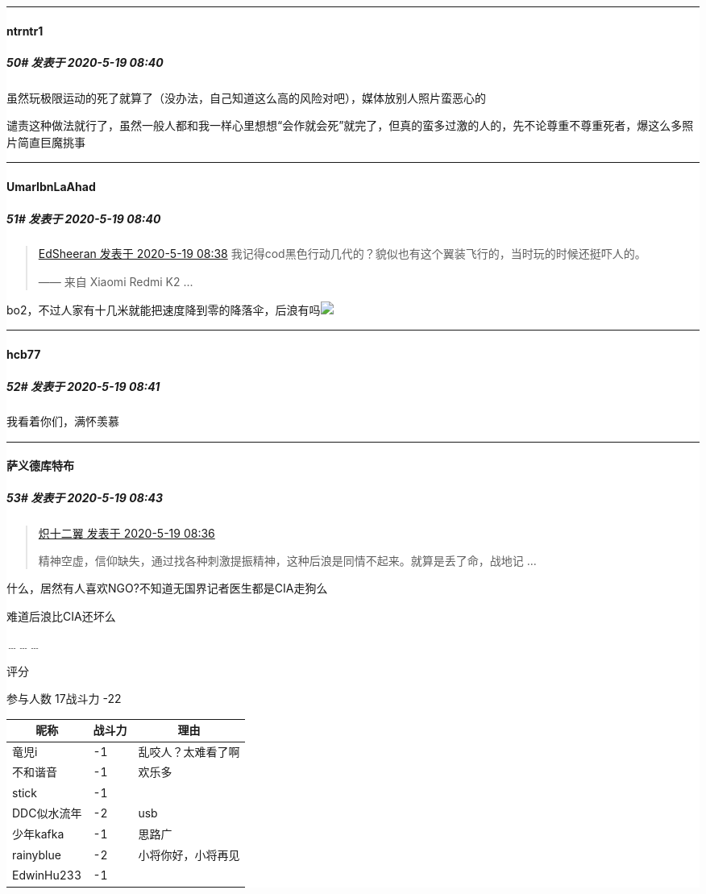 
-----

####  ntrntr1  
##### 50#       发表于 2020-5-19 08:40


虽然玩极限运动的死了就算了（没办法，自己知道这么高的风险对吧），媒体放别人照片蛮恶心的

谴责这种做法就行了，虽然一般人都和我一样心里想想“会作就会死”就完了，但真的蛮多过激的人的，先不论尊重不尊重死者，爆这么多照片简直巨魔挑事


-----

####  UmarIbnLaAhad  
##### 51#       发表于 2020-5-19 08:40


<blockquote><a href="httphttps://bbs.saraba1st.com/2b/forum.php?mod=redirect&amp;goto=findpost&amp;pid=47470986&amp;ptid=1936059" target="_blank">EdSheeran 发表于 2020-5-19 08:38</a>
我记得cod黑色行动几代的？貌似也有这个翼装飞行的，当时玩的时候还挺吓人的。

—— 来自 Xiaomi Redmi K2 ...</blockquote>
bo2，不过人家有十几米就能把速度降到零的降落伞，后浪有吗<img src="https://static.saraba1st.com/image/smiley/face2017/067.png" referrerpolicy="no-referrer">


-----

####  hcb77  
##### 52#       发表于 2020-5-19 08:41


我看着你们，满怀羡慕


-----

####  萨义德库特布  
##### 53#       发表于 2020-5-19 08:43


<blockquote><a href="httphttps://bbs.saraba1st.com/2b/forum.php?mod=redirect&amp;goto=findpost&amp;pid=47470966&amp;ptid=1936059" target="_blank">炽十二翼 发表于 2020-5-19 08:36</a>

精神空虚，信仰缺失，通过找各种刺激提振精神，这种后浪是同情不起来。就算是丢了命，战地记 ...</blockquote>
什么，居然有人喜欢NGO?不知道无国界记者医生都是CIA走狗么


难道后浪比CIA还坏么


﹍﹍﹍

评分


 参与人数 17战斗力 -22

|昵称|战斗力|理由|
|----|---|---|
| 竜児i|-1|乱咬人？太难看了啊|
| 不和谐音|-1|欢乐多|
| stick|-1||
| DDC似水流年|-2|usb|
| 少年kafka|-1|思路广|
| rainyblue|-2|小将你好，小将再见|
| EdwinHu233|-1||